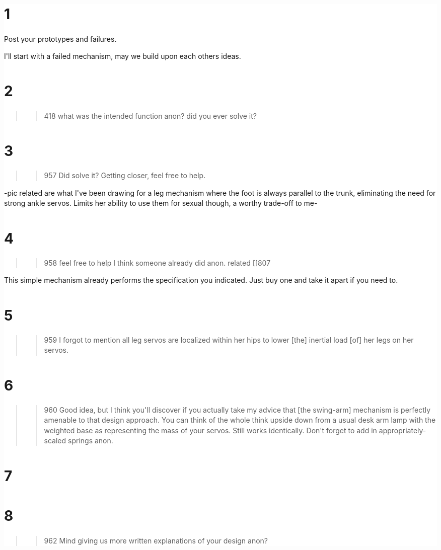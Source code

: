 # 1
Post your prototypes and failures.

I'll start with a failed mechanism, may we build upon each others ideas.

# 2
>>418
what was the intended function anon? did you ever solve it?

# 3
>>957
>Did solve it?
Getting closer, feel free to help.

-pic related are what I've been drawing for a leg mechanism where the foot is always parallel to the trunk, eliminating the need for strong ankle servos. Limits her ability to use them for sexual though, a worthy trade-off to me-

# 4
>>958
>feel free to help
I think someone already did anon.
>related
[[807

This simple mechanism already performs the specification you indicated. Just buy one and take it apart if you need to.

# 5
>>959
I forgot to mention all leg servos are localized within her hips to lower [the] inertial load [of] her legs on her servos.

# 6
>>960
Good idea, but I think you'll discover if you actually take my advice that [the swing-arm] mechanism is perfectly amenable to that design approach. You can think of the whole think upside down from a usual desk arm lamp with the weighted base as representing the mass of your servos. Still works identically. Don't forget to add in appropriately-scaled springs anon.

# 7


# 8
>>962
Mind giving us more written explanations of your design anon?
